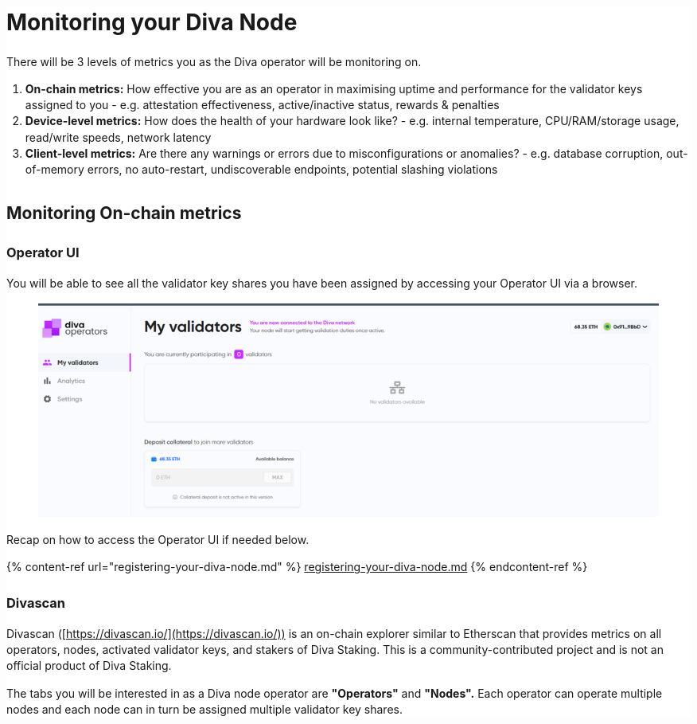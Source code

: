 # Monitoring your Diva Node

There will be 3 levels of metrics you as the Diva operator will be monitoring on.

1. **On-chain metrics:** How effective you are as an operator in maximising uptime and performance for the validator keys assigned to you - e.g. attestation effectiveness, active/inactive status, rewards & penalties
2. **Device-level metrics:** How does the health of your hardware look like? - e.g. internal temperature, CPU/RAM/storage usage, read/write speeds, network latency
3. **Client-level metrics:** Are there any warnings or errors due to misconfigurations or anomalies? - e.g. database corruption, out-of-memory errors, no auto-restart, undiscoverable endpoints, potential slashing violations

## Monitoring On-chain metrics

### Operator UI

You will be able to see all the validator key shares you have been assigned by accessing your Operator UI via a browser.

<figure><img src="../.gitbook/assets/image (133).png" alt=""><figcaption></figcaption></figure>

Recap on how to access the Operator UI if needed below.

{% content-ref url="registering-your-diva-node.md" %}
[registering-your-diva-node.md](registering-your-diva-node.md)
{% endcontent-ref %}

### Divascan

Divascan ([https://divascan.io/](https://divascan.io/)) is an on-chain explorer similar to Etherscan that provides metrics on all operators, nodes, activated validator keys, and stakers of Diva Staking. This is a community-contributed project and is not an official product of Diva Staking.

The tabs you will be interested in as a Diva node operator are **"Operators"** and **"Nodes".** Each operator can operate multiple nodes and each node can in turn be assigned multiple validator key shares.
